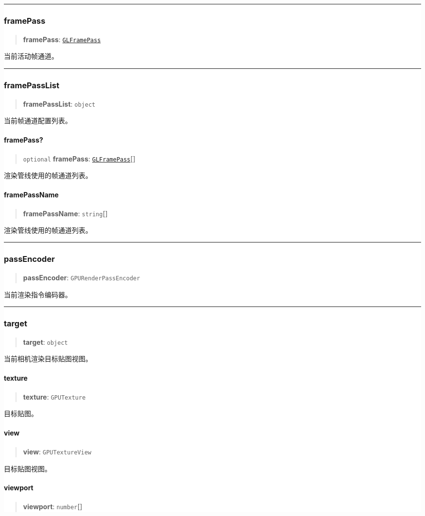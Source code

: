 ***

### framePass

> **framePass**: [`GLFramePass`](../interfaces/GLFramePass.md)

当前活动帧通道。

***

### framePassList

> **framePassList**: `object`

当前帧通道配置列表。

#### framePass?

> `optional` **framePass**: [`GLFramePass`](../interfaces/GLFramePass.md)[]

渲染管线使用的帧通道列表。

#### framePassName

> **framePassName**: `string`[]

渲染管线使用的帧通道列表。

***

### passEncoder

> **passEncoder**: `GPURenderPassEncoder`

当前渲染指令编码器。

***

### target

> **target**: `object`

当前相机渲染目标贴图视图。

#### texture

> **texture**: `GPUTexture`

目标贴图。

#### view

> **view**: `GPUTextureView`

目标贴图视图。

#### viewport

> **viewport**: `number`[]

